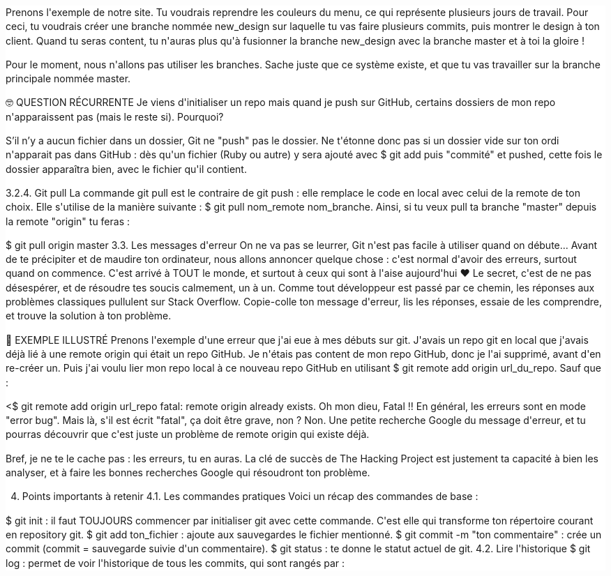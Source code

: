 
Prenons l'exemple de notre site. Tu voudrais reprendre les couleurs du menu, ce qui représente plusieurs jours de travail. Pour ceci, tu voudrais créer une branche nommée new_design sur laquelle tu vas faire plusieurs commits, puis montrer le design à ton client. Quand tu seras content, tu n'auras plus qu'à fusionner la branche new_design avec la branche master et à toi la gloire !

Pour le moment, nous n'allons pas utiliser les branches. Sache juste que ce système existe, et que tu vas travailler sur la branche principale nommée master.

🤓 QUESTION RÉCURRENTE
Je viens d'initialiser un repo mais quand je push sur GitHub, certains dossiers de mon repo n'apparaissent pas (mais le reste si). Pourquoi?

S’il n’y a aucun fichier dans un dossier, Git ne "push" pas le dossier. Ne t'étonne donc pas si un dossier vide sur ton ordi n'apparait pas dans GitHub : dès qu'un fichier (Ruby ou autre) y sera ajouté avec $ git add puis "commité" et pushed, cette fois le dossier apparaîtra bien, avec le fichier qu'il contient.

3.2.4. Git pull
La commande git pull est le contraire de git push : elle remplace le code en local avec celui de la remote de ton choix. Elle s'utilise de la manière suivante : $ git pull nom_remote nom_branche. Ainsi, si tu veux pull ta branche "master" depuis la remote "origin" tu feras :

$ git pull origin master
3.3. Les messages d'erreur
On ne va pas se leurrer, Git n'est pas facile à utiliser quand on débute... Avant de te précipiter et de maudire ton ordinateur, nous allons annoncer quelque chose : c'est normal d'avoir des erreurs, surtout quand on commence. C'est arrivé à TOUT le monde, et surtout à ceux qui sont à l'aise aujourd'hui ❤ Le secret, c'est de ne pas désespérer, et de résoudre tes soucis calmement, un à un. Comme tout développeur est passé par ce chemin, les réponses aux problèmes classiques pullulent sur Stack Overflow. Copie-colle ton message d'erreur, lis les réponses, essaie de les comprendre, et trouve la solution à ton problème.

🎨 EXEMPLE ILLUSTRÉ
Prenons l'exemple d'une erreur que j'ai eue à mes débuts sur git. J'avais un repo git en local que j'avais déjà lié à une remote origin qui était un repo GitHub. Je n'étais pas content de mon repo GitHub, donc je l'ai supprimé, avant d'en re-créer un. Puis j'ai voulu lier mon repo local à ce nouveau repo GitHub en utilisant $ git remote add origin url_du_repo. Sauf que :

<$ git remote add origin url_repo
fatal: remote origin already exists.
Oh mon dieu, Fatal !! En général, les erreurs sont en mode "error bug". Mais là, s'il est écrit "fatal", ça doit être grave, non ? Non. Une petite recherche Google du message d'erreur, et tu pourras découvrir que c'est juste un problème de remote origin qui existe déjà.

Bref, je ne te le cache pas : les erreurs, tu en auras. La clé de succès de The Hacking Project est justement ta capacité à bien les analyser, et à faire les bonnes recherches Google qui résoudront ton problème.

4. Points importants à retenir
4.1. Les commandes pratiques
Voici un récap des commandes de base :

$ git init : il faut TOUJOURS commencer par initialiser git avec cette commande. C'est elle qui transforme ton répertoire courant en repository git.
$ git add ton_fichier : ajoute aux sauvegardes le fichier mentionné.
$ git commit -m "ton commentaire" : crée un commit (commit = sauvegarde suivie d'un commentaire).
$ git status : te donne le statut actuel de git.
4.2. Lire l'historique
$ git log : permet de voir l'historique de tous les commits, qui sont rangés par :
